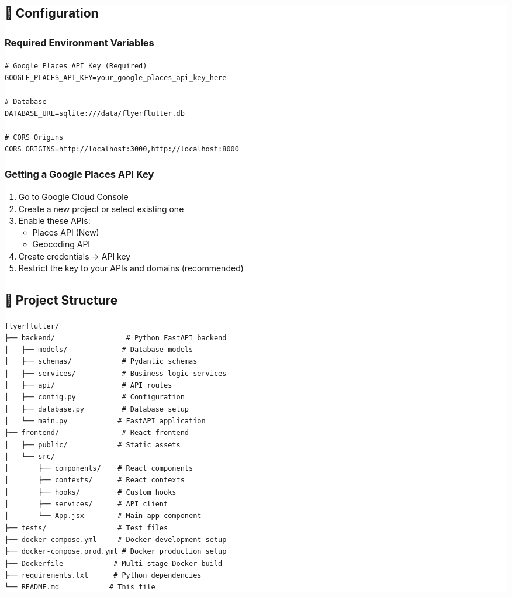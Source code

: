 ## 🔧 Configuration

### Required Environment Variables

```env
# Google Places API Key (Required)
GOOGLE_PLACES_API_KEY=your_google_places_api_key_here

# Database
DATABASE_URL=sqlite:///data/flyerflutter.db

# CORS Origins
CORS_ORIGINS=http://localhost:3000,http://localhost:8000
```

### Getting a Google Places API Key

1. Go to [Google Cloud Console](https://console.cloud.google.com/)
2. Create a new project or select existing one
3. Enable these APIs:
   - Places API (New)
   - Geocoding API
4. Create credentials → API key
5. Restrict the key to your APIs and domains (recommended)

## 📁 Project Structure

```
flyerflutter/
├── backend/                 # Python FastAPI backend
│   ├── models/             # Database models
│   ├── schemas/            # Pydantic schemas
│   ├── services/           # Business logic services
│   ├── api/                # API routes
│   ├── config.py           # Configuration
│   ├── database.py         # Database setup
│   └── main.py            # FastAPI application
├── frontend/               # React frontend
│   ├── public/            # Static assets
│   └── src/
│       ├── components/    # React components
│       ├── contexts/      # React contexts
│       ├── hooks/         # Custom hooks
│       ├── services/      # API client
│       └── App.jsx        # Main app component
├── tests/                 # Test files
├── docker-compose.yml     # Docker development setup
├── docker-compose.prod.yml # Docker production setup
├── Dockerfile            # Multi-stage Docker build
├── requirements.txt      # Python dependencies
└── README.md            # This file
```
